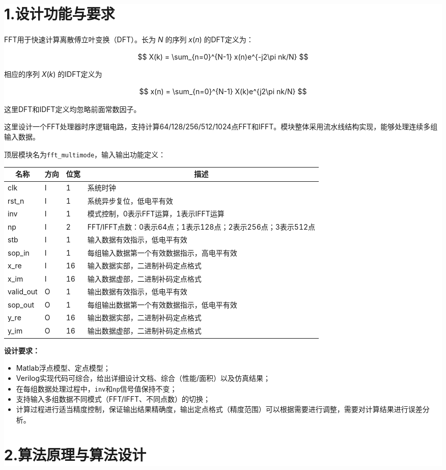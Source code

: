 # 1.设计功能与要求

FFT用于快速计算离散傅立叶变换（DFT）。长为 $N$ 的序列 $x(n)$ 的DFT定义为：

$$
X(k) = \sum_{n=0}^{N-1} x(n)e^{-j2\pi nk/N}
$$

相应的序列 $X(k)$ 的IDFT定义为

$$
x(n) = \sum_{n=0}^{N-1} X(k)e^{j2\pi nk/N}
$$

这里DFT和IDFT定义均忽略前面常数因子。

这里设计一个FFT处理器时序逻辑电路，支持计算64/128/256/512/1024点FFT和IFFT。模块整体采用流水线结构实现，能够处理连续多组输入数据。

顶层模块名为`fft_multimode`，输入输出功能定义：

|   名称   |   方向   |   位宽   |   描述   |
| ---- | ---- | ---- | ---- |
|   clk   |   I   |   1   |   系统时钟   |
|  rst_n  |   I   |   1   |   系统异步复位，低电平有效   |
|   inv   |   I   |   1   |   模式控制，0表示FFT运算，1表示IFFT运算  |
| np | I | 2 | FFT/IFFT点数：0表示64点；1表示128点；2表示256点；3表示512点 |
|   stb   |   I   |   1   |   输入数据有效指示，低电平有效  |
|  sop_in |   I   |   1   |   每组输入数据第一个有效数据指示，高电平有效   |
|   x_re  |   I   |   16  |   输入数据实部，二进制补码定点格式   |
|   x_im  |   I   |   16  |   输入数据虚部，二进制补码定点格式   |
| valid_out |  O  |   1   |   输出数据有效指示，低电平有效      |
| sop_out |   O   |   1   |   每组输出数据第一个有效数据指示，低电平有效  |
|   y_re  |   O   |   16  |   输出数据实部，二进制补码定点格式  |
|   y_im  |   O   |   16  |   输出数据虚部，二进制补码定点格式  |



**设计要求：**
- Matlab浮点模型、定点模型；
- Verilog实现代码可综合，给出详细设计文档、综合（性能/面积）以及仿真结果；
- 在每组数据处理过程中，`inv`和`np`信号值保持不变；
- 支持输入多组数据不同模式（FFT/IFFT、不同点数）的切换；
- 计算过程进行适当精度控制，保证输出结果精确度，输出定点格式（精度范围）可以根据需要进行调整，需要对计算结果进行误差分析。

# 2.算法原理与算法设计
